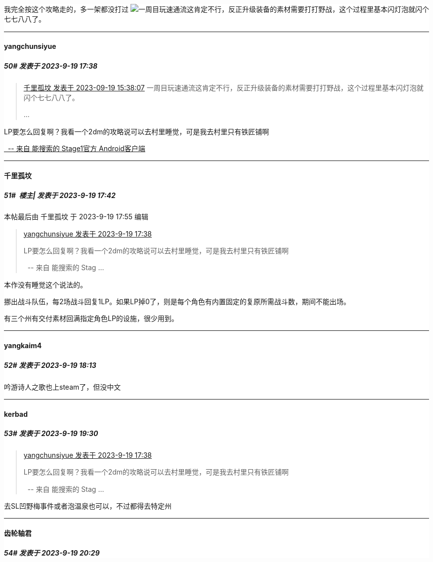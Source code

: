 我完全按这个攻略走的，多一架都没打过</blockquote>
<img src="https://static.saraba1st.com/image/smiley/face2017/110.png" referrerpolicy="no-referrer">一周目玩速通流这肯定不行，反正升级装备的素材需要打打野战，这个过程里基本闪灯泡就闪个七七八八了。

*****

####  yangchunsiyue  
##### 50#       发表于 2023-9-19 17:38

<blockquote><a href="httphttps://bbs.saraba1st.com/2b/forum.php?mod=redirect&amp;goto=findpost&amp;pid=62458663&amp;ptid=2153045" target="_blank">千里孤坟 发表于 2023-09-19 15:38:07</a>
一周目玩速通流这肯定不行，反正升级装备的素材需要打打野战，这个过程里基本闪灯泡就闪个七七八八了。

 ...</blockquote>LP要怎么回复啊？我看一个2dm的攻略说可以去村里睡觉，可是我去村里只有铁匠铺啊

[  -- 来自 能搜索的 Stage1官方 Android客户端](https://www.coolapk.com/apk/140634)

*****

####  千里孤坟  
##### 51#         楼主| 发表于 2023-9-19 17:42

 本帖最后由 千里孤坟 于 2023-9-19 17:55 编辑 
<blockquote><a href="httphttps://bbs.saraba1st.com/2b/forum.php?mod=redirect&amp;goto=findpost&amp;pid=62460186&amp;ptid=2153045" target="_blank">yangchunsiyue 发表于 2023-9-19 17:38</a>

LP要怎么回复啊？我看一个2dm的攻略说可以去村里睡觉，可是我去村里只有铁匠铺啊

  -- 来自 能搜索的 Stag ...</blockquote>
本作没有睡觉这个说法的。

挪出战斗队伍，每2场战斗回复1LP。如果LP掉0了，则是每个角色有内置固定的复原所需战斗数，期间不能出场。

有三个州有交付素材回满指定角色LP的设施，很少用到。

*****

####  yangkaim4  
##### 52#       发表于 2023-9-19 18:13

吟游诗人之歌也上steam了，但没中文

*****

####  kerbad  
##### 53#       发表于 2023-9-19 19:30

<blockquote><a href="httphttps://bbs.saraba1st.com/2b/forum.php?mod=redirect&amp;goto=findpost&amp;pid=62460186&amp;ptid=2153045" target="_blank">yangchunsiyue 发表于 2023-9-19 17:38</a>

LP要怎么回复啊？我看一个2dm的攻略说可以去村里睡觉，可是我去村里只有铁匠铺啊

  -- 来自 能搜索的 Stag ...</blockquote>
去SL凹野梅事件或者泡温泉也可以，不过都得去特定州

*****

####  齿轮轴君  
##### 54#       发表于 2023-9-19 20:29
